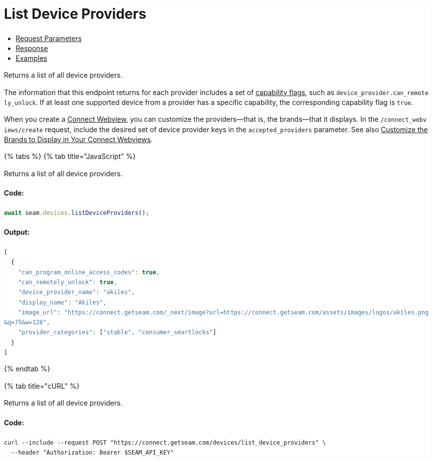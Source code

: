 # List Device Providers

- [Request Parameters](#request-parameters)
- [Response](#response)
- [Examples](#examples)

Returns a list of all device providers.

The information that this endpoint returns for each provider includes a set of [capability flags](../../capability-guides/device-and-system-capabilities.md#capability-flags), such as `device_provider.can_remotely_unlock`. If at least one supported device from a provider has a specific capability, the corresponding capability flag is `true`.

When you create a [Connect Webview](../../core-concepts/connect-webviews/README.md), you can customize the providers—that is, the brands—that it displays. In the `/connect_webviews/create` request, include the desired set of device provider keys in the `accepted_providers` parameter. See also [Customize the Brands to Display in Your Connect Webviews](../../core-concepts/connect-webviews/customizing-connect-webviews.md#customize-the-brands-to-display-in-your-connect-webviews).


{% tabs %}
{% tab title="JavaScript" %}

Returns a list of all device providers.

#### Code:

```javascript
await seam.devices.listDeviceProviders();
```

#### Output:

```javascript
[
  {
    "can_program_online_access_codes": true,
    "can_remotely_unlock": true,
    "device_provider_name": "akiles",
    "display_name": "Akiles",
    "image_url": "https://connect.getseam.com/_next/image?url=https://connect.getseam.com/assets/images/logos/akiles.png&q=75&w=128",
    "provider_categories": ["stable", "consumer_smartlocks"]
  }
]
```
{% endtab %}

{% tab title="cURL" %}

Returns a list of all device providers.

#### Code:

```curl
curl --include --request POST "https://connect.getseam.com/devices/list_device_providers" \
  --header "Authorization: Bearer $SEAM_API_KEY"
```
